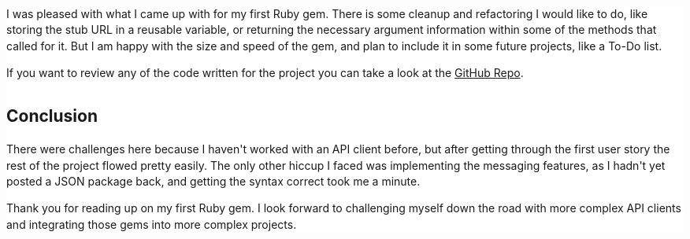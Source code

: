 I was pleased with what I came up with for my first Ruby gem. There is some cleanup and refactoring I would like to do, like storing the stub URL in a reusable variable, or returning the necessary argument information within some of the methods that called for it. But I am happy with the size and speed of the gem, and plan to include it in some future projects, like a To-Do list. 

If you want to review any of the code written for the project you can take a look at the [GitHub Repo](https://github.com/hamdans1/Kele/tree/user-story-7).

## Conclusion

There were challenges here because I haven't worked with an API client before, but after getting through the first user story the rest of the project flowed pretty easily. The only other hiccup I faced was implementing the messaging features, as I hadn't yet posted a JSON package back, and getting the syntax correct took me a minute. 

Thank you for reading up on my first Ruby gem. I look forward to challenging myself down the road with more complex API clients and integrating those gems into more complex projects. 